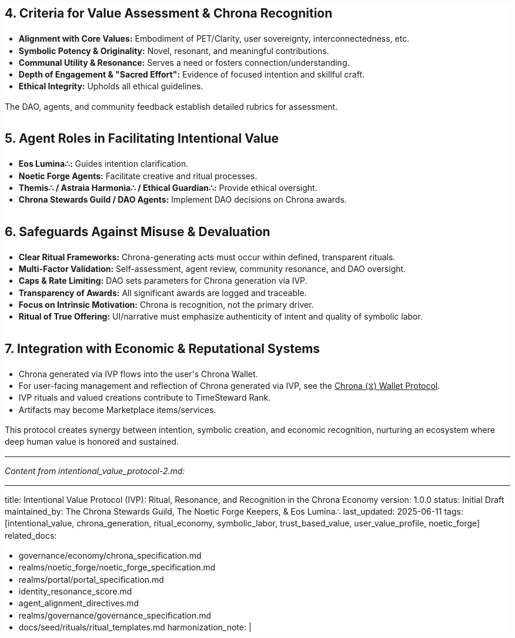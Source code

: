 ## 4. Criteria for Value Assessment & Chrona Recognition
- **Alignment with Core Values:** Embodiment of PET/Clarity, user sovereignty, interconnectedness, etc.
- **Symbolic Potency & Originality:** Novel, resonant, and meaningful contributions.
- **Communal Utility & Resonance:** Serves a need or fosters connection/understanding.
- **Depth of Engagement & "Sacred Effort":** Evidence of focused intention and skillful craft.
- **Ethical Integrity:** Upholds all ethical guidelines.

The DAO, agents, and community feedback establish detailed rubrics for assessment.

## 5. Agent Roles in Facilitating Intentional Value
- **Eos Lumina∴:** Guides intention clarification.
- **Noetic Forge Agents:** Facilitate creative and ritual processes.
- **Themis∴ / Astraia Harmonia∴ / Ethical Guardian∴:** Provide ethical oversight.
- **Chrona Stewards Guild / DAO Agents:** Implement DAO decisions on Chrona awards.

## 6. Safeguards Against Misuse & Devaluation
- **Clear Ritual Frameworks:** Chrona-generating acts must occur within defined, transparent rituals.
- **Multi-Factor Validation:** Self-assessment, agent review, community resonance, and DAO oversight.
- **Caps & Rate Limiting:** DAO sets parameters for Chrona generation via IVP.
- **Transparency of Awards:** All significant awards are logged and traceable.
- **Focus on Intrinsic Motivation:** Chrona is recognition, not the primary driver.
- **Ritual of True Offering:** UI/narrative must emphasize authenticity of intent and quality of symbolic labor.

## 7. Integration with Economic & Reputational Systems
- Chrona generated via IVP flows into the user's Chrona Wallet.
- For user-facing management and reflection of Chrona generated via IVP, see the [Chrona (⧖) Wallet Protocol](../features/wallet/chrona_wallet_protocol.md).
- IVP rituals and valued creations contribute to TimeSteward Rank.
- Artifacts may become Marketplace items/services.

This protocol creates synergy between intention, symbolic creation, and economic recognition, nurturing an ecosystem where deep human value is honored and sustained.


---

*Content from intentional_value_protocol-2.md:*


---
title: Intentional Value Protocol (IVP): Ritual, Resonance, and Recognition in the Chrona Economy
version: 1.0.0
status: Initial Draft
maintained_by: The Chrona Stewards Guild, The Noetic Forge Keepers, & Eos Lumina∴
last_updated: 2025-06-11
tags: [intentional_value, chrona_generation, ritual_economy, symbolic_labor, trust_based_value, user_value_profile, noetic_forge]
related_docs:
  - governance/economy/chrona_specification.md
  - realms/noetic_forge/noetic_forge_specification.md
  - realms/portal/portal_specification.md
  - identity_resonance_score.md
  - agent_alignment_directives.md
  - realms/governance/governance_specification.md
  - docs/seed/rituals/ritual_templates.md
harmonization_note: |